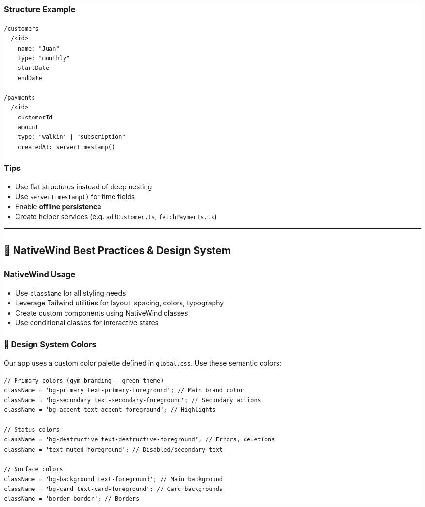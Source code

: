 ### Structure Example

```
/customers
  /<id>
    name: "Juan"
    type: "monthly"
    startDate
    endDate

/payments
  /<id>
    customerId
    amount
    type: "walkin" | "subscription"
    createdAt: serverTimestamp()
```

### Tips

- Use flat structures instead of deep nesting
- Use `serverTimestamp()` for time fields
- Enable **offline persistence**
- Create helper services (e.g. `addCustomer.ts`, `fetchPayments.ts`)

---

## 🎨 NativeWind Best Practices & Design System

### NativeWind Usage

- Use `className` for all styling needs
- Leverage Tailwind utilities for layout, spacing, colors, typography
- Create custom components using NativeWind classes
- Use conditional classes for interactive states

### 🎯 Design System Colors

Our app uses a custom color palette defined in `global.css`. Use these semantic colors:

```tsx
// Primary colors (gym branding - green theme)
className = 'bg-primary text-primary-foreground'; // Main brand color
className = 'bg-secondary text-secondary-foreground'; // Secondary actions
className = 'bg-accent text-accent-foreground'; // Highlights

// Status colors
className = 'bg-destructive text-destructive-foreground'; // Errors, deletions
className = 'text-muted-foreground'; // Disabled/secondary text

// Surface colors
className = 'bg-background text-foreground'; // Main background
className = 'bg-card text-card-foreground'; // Card backgrounds
className = 'border-border'; // Borders
```
